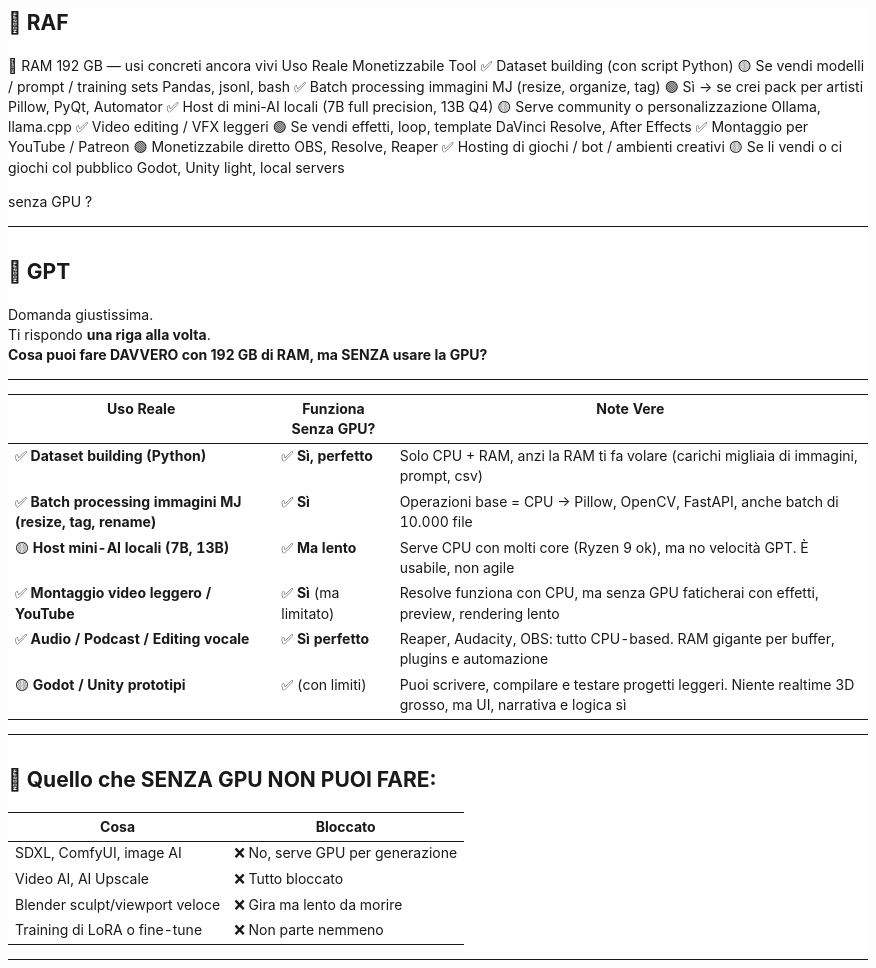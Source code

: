 ## 👤 **RAF**

🎯 RAM 192 GB — usi concreti ancora vivi
Uso Reale	Monetizzabile	Tool
✅ Dataset building (con script Python)	🟡 Se vendi modelli / prompt / training sets	Pandas, jsonl, bash
✅ Batch processing immagini MJ (resize, organize, tag)	🟢 Sì → se crei pack per artisti	Pillow, PyQt, Automator
✅ Host di mini-AI locali (7B full precision, 13B Q4)	🟡 Serve community o personalizzazione	Ollama, llama.cpp
✅ Video editing / VFX leggeri	🟢 Se vendi effetti, loop, template	DaVinci Resolve, After Effects
✅ Montaggio per YouTube / Patreon	🟢 Monetizzabile diretto	OBS, Resolve, Reaper
✅ Hosting di giochi / bot / ambienti creativi	🟡 Se li vendi o ci giochi col pubblico	Godot, Unity light, local servers

senza GPU ?

---

## 🤖 **GPT**

Domanda giustissima.  
Ti rispondo **una riga alla volta**.  
**Cosa puoi fare DAVVERO con 192 GB di RAM, ma SENZA usare la GPU?**

---

| Uso Reale | Funziona Senza GPU? | Note Vere |
|----------|----------------------|-----------|
| ✅ **Dataset building (Python)** | ✅ **Sì, perfetto** | Solo CPU + RAM, anzi la RAM ti fa volare (carichi migliaia di immagini, prompt, csv) |
| ✅ **Batch processing immagini MJ (resize, tag, rename)** | ✅ **Sì** | Operazioni base = CPU → Pillow, OpenCV, FastAPI, anche batch di 10.000 file |
| 🟡 **Host mini-AI locali (7B, 13B)** | ✅ **Ma lento** | Serve CPU con molti core (Ryzen 9 ok), ma no velocità GPT. È usabile, non agile |
| ✅ **Montaggio video leggero / YouTube** | ✅ **Sì** (ma limitato) | Resolve funziona con CPU, ma senza GPU faticherai con effetti, preview, rendering lento |
| ✅ **Audio / Podcast / Editing vocale** | ✅ **Sì perfetto** | Reaper, Audacity, OBS: tutto CPU-based. RAM gigante per buffer, plugins e automazione |
| 🟡 **Godot / Unity prototipi** | ✅ (con limiti) | Puoi scrivere, compilare e testare progetti leggeri. Niente realtime 3D grosso, ma UI, narrativa e logica sì |

---

## 🚫 Quello che SENZA GPU NON PUOI FARE:

| Cosa | Bloccato |
|------|----------|
| SDXL, ComfyUI, image AI | ❌ No, serve GPU per generazione |
| Video AI, AI Upscale | ❌ Tutto bloccato |
| Blender sculpt/viewport veloce | ❌ Gira ma lento da morire |
| Training di LoRA o fine-tune | ❌ Non parte nemmeno |

---